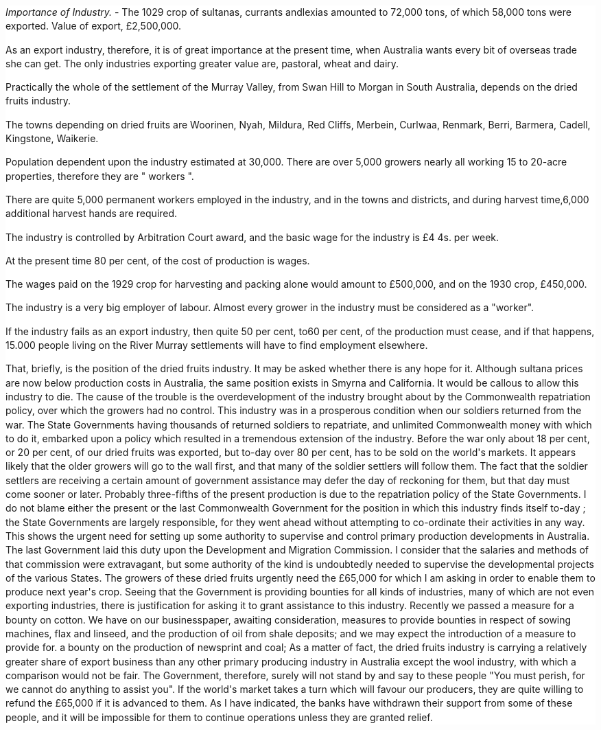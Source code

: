 
 *Importance of Industry.* - The 1029 crop of sultanas, currants andlexias amounted to 72,000 tons, of which 58,000 tons were exported. Value of export, £2,500,000. 

As an export industry, therefore, it is of great importance at the present time, when Australia wants every bit of overseas trade she can get. The only industries exporting greater value are, pastoral, wheat and dairy. 

Practically the whole of the settlement of the Murray Valley, from Swan Hill to Morgan in South Australia, depends on the dried fruits industry. 

The towns depending on dried fruits are Woorinen, Nyah, Mildura, Red Cliffs, Merbein, Curlwaa, Renmark, Berri, Barmera, Cadell, Kingstone, Waikerie. 

Population dependent upon the industry estimated at 30,000. There are over 5,000 growers nearly all working 15 to 20-acre properties, therefore they are " workers ". 

 There are quite 5,000 permanent workers employed in the industry, and in the towns and districts, and during harvest time,6,000 additional harvest hands are required. 

The industry is controlled by Arbitration Court award, and the basic wage for the industry is £4 4s. per week. 

At the present time 80 per cent, of the cost of production is wages. 

The wages paid on the 1929 crop for harvesting and packing alone would amount to £500,000, and on the 1930 crop, £450,000. 

The industry is a very big employer of labour. Almost every grower in the industry must be considered as a "worker". 

If the industry fails as an export industry, then quite 50 per cent, to60 per cent, of the production must cease, and if that happens, 15.000 people living on the River Murray settlements will have to find employment elsewhere. 

That, briefly, is the position of the dried fruits industry. It may be asked whether there is any hope for it. Although sultana prices are now below production costs in Australia, the same position exists in Smyrna and California. It would be callous to allow this industry to die. The cause of the trouble is the overdevelopment of the industry brought about by the Commonwealth repatriation policy, over which the growers had no control. This industry was in a prosperous condition when our soldiers returned from the war. The State Governments having thousands of returned soldiers to repatriate, and unlimited Commonwealth money with which to do it, embarked upon a policy which resulted in a tremendous extension of the industry. Before the war only about 18 per cent, or 20 per cent, of our dried fruits was exported, but to-day over 80 per cent, has to be sold on the world's markets. It appears likely that the older growers will go to the wall first, and that many of the soldier settlers will follow them. The fact that the soldier settlers are receiving a certain amount of government assistance may defer the day of reckoning for them, but that day must come sooner or later. Probably three-fifths of the present production is due to the repatriation policy of the State Governments. I do not blame either the present or the last Commonwealth Government for the position in which this industry finds itself to-day ; the State Governments are largely responsible, for they went ahead without attempting to co-ordinate their activities in any way. This shows the urgent need for setting up some authority to supervise and control primary production developments in Australia. The last Government laid this duty upon the Development and Migration Commission. I consider that the salaries and methods of that commission were extravagant, but some authority of the kind is undoubtedly needed to supervise the developmental projects of the various States. The growers of these dried fruits urgently need the £65,000 for which I am asking in order to enable them to produce next year's crop. Seeing that the Government is providing bounties for all kinds of industries, many of which are not even exporting industries, there is justification for asking it to grant assistance to this industry. Recently we passed a measure for a bounty on cotton. We have on our businesspaper, awaiting consideration, measures to provide bounties in respect of  sowing machines, flax and linseed, and the production of oil from shale deposits; and we may expect the introduction of a measure to provide for. a bounty on the production of newsprint and coal; As a matter of fact, the dried fruits industry is carrying a relatively greater share of export business than any other primary producing industry in Australia except the wool industry, with which a comparison would not be fair. The Government, therefore, surely will not stand by and say to these people "You must perish, for we cannot do anything to assist you". If the world's market takes a turn which will favour our producers, they are quite willing to refund the  £65,000  if it is advanced to them. As I have indicated, the banks have withdrawn their support from some of these people, and it will be impossible for them to continue operations unless they are granted relief. 